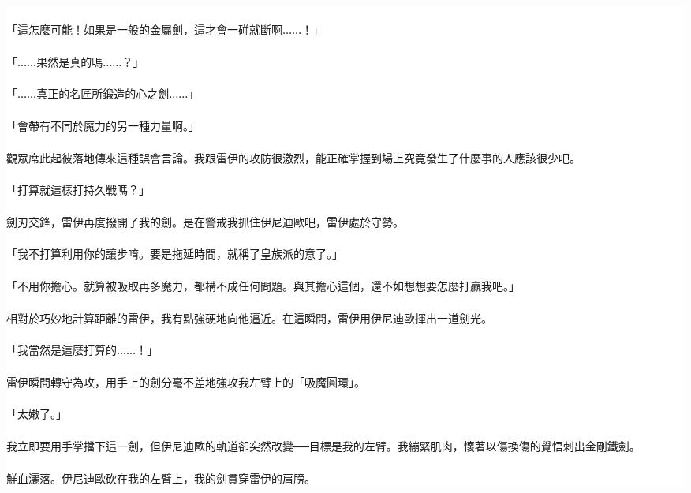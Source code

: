 <br />
「這怎麼可能！如果是一般的金屬劍，這才會一碰就斷啊……！」
<br />

<br />
「……果然是真的嗎……？」
<br />

<br />
「……真正的名匠所鍛造的心之劍……」
<br />

<br />
「會帶有不同於魔力的另一種力量啊。」
<br />

<br />
觀眾席此起彼落地傳來這種誤會言論。我跟雷伊的攻防很激烈，能正確掌握到場上究竟發生了什麼事的人應該很少吧。
<br />

<br />
「打算就這樣打持久戰嗎？」
<br />

<br />
劍刃交鋒，雷伊再度撥開了我的劍。是在警戒我抓住伊尼迪歐吧，雷伊處於守勢。
<br />

<br />
「我不打算利用你的讓步唷。要是拖延時間，就稱了皇族派的意了。」
<br />

<br />
「不用你擔心。就算被吸取再多魔力，都構不成任何問題。與其擔心這個，還不如想想要怎麼打贏我吧。」
<br />

<br />
相對於巧妙地計算距離的雷伊，我有點強硬地向他逼近。在這瞬間，雷伊用伊尼迪歐揮出一道劍光。
<br />

<br />
「我當然是這麼打算的……！」
<br />

<br />
雷伊瞬間轉守為攻，用手上的劍分毫不差地強攻我左臂上的「吸魔圓環」。
<br />

<br />
「太嫩了。」
<br />

<br />
我立即要用手掌擋下這一劍，但伊尼迪歐的軌道卻突然改變──目標是我的左臂。我繃緊肌肉，懷著以傷換傷的覺悟刺出金剛鐵劍。
<br />

<br />
鮮血灑落。伊尼迪歐砍在我的左臂上，我的劍貫穿雷伊的肩膀。
<br />
